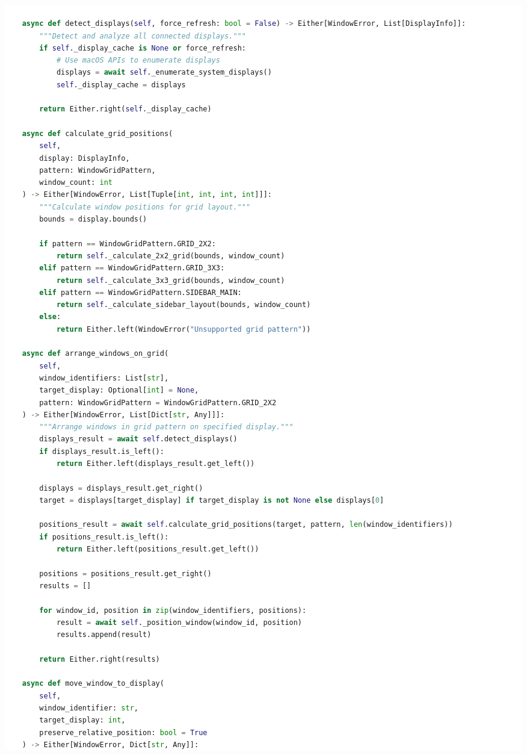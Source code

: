 ```python
    
    async def detect_displays(self, force_refresh: bool = False) -> Either[WindowError, List[DisplayInfo]]:
        """Detect and analyze all connected displays."""
        if self._display_cache is None or force_refresh:
            # Use macOS APIs to enumerate displays
            displays = await self._enumerate_system_displays()
            self._display_cache = displays
        
        return Either.right(self._display_cache)
    
    async def calculate_grid_positions(
        self,
        display: DisplayInfo,
        pattern: WindowGridPattern,
        window_count: int
    ) -> Either[WindowError, List[Tuple[int, int, int, int]]]:
        """Calculate window positions for grid layout."""
        bounds = display.bounds()
        
        if pattern == WindowGridPattern.GRID_2X2:
            return self._calculate_2x2_grid(bounds, window_count)
        elif pattern == WindowGridPattern.GRID_3X3:
            return self._calculate_3x3_grid(bounds, window_count)
        elif pattern == WindowGridPattern.SIDEBAR_MAIN:
            return self._calculate_sidebar_layout(bounds, window_count)
        else:
            return Either.left(WindowError("Unsupported grid pattern"))
    
    async def arrange_windows_on_grid(
        self,
        window_identifiers: List[str],
        target_display: Optional[int] = None,
        pattern: WindowGridPattern = WindowGridPattern.GRID_2X2
    ) -> Either[WindowError, List[Dict[str, Any]]]:
        """Arrange windows in grid pattern on specified display."""
        displays_result = await self.detect_displays()
        if displays_result.is_left():
            return Either.left(displays_result.get_left())
        
        displays = displays_result.get_right()
        target = displays[target_display] if target_display is not None else displays[0]
        
        positions_result = await self.calculate_grid_positions(target, pattern, len(window_identifiers))
        if positions_result.is_left():
            return Either.left(positions_result.get_left())
        
        positions = positions_result.get_right()
        results = []
        
        for window_id, position in zip(window_identifiers, positions):
            result = await self._position_window(window_id, position)
            results.append(result)
        
        return Either.right(results)
    
    async def move_window_to_display(
        self,
        window_identifier: str,
        target_display: int,
        preserve_relative_position: bool = True
    ) -> Either[WindowError, Dict[str, Any]]:
```
